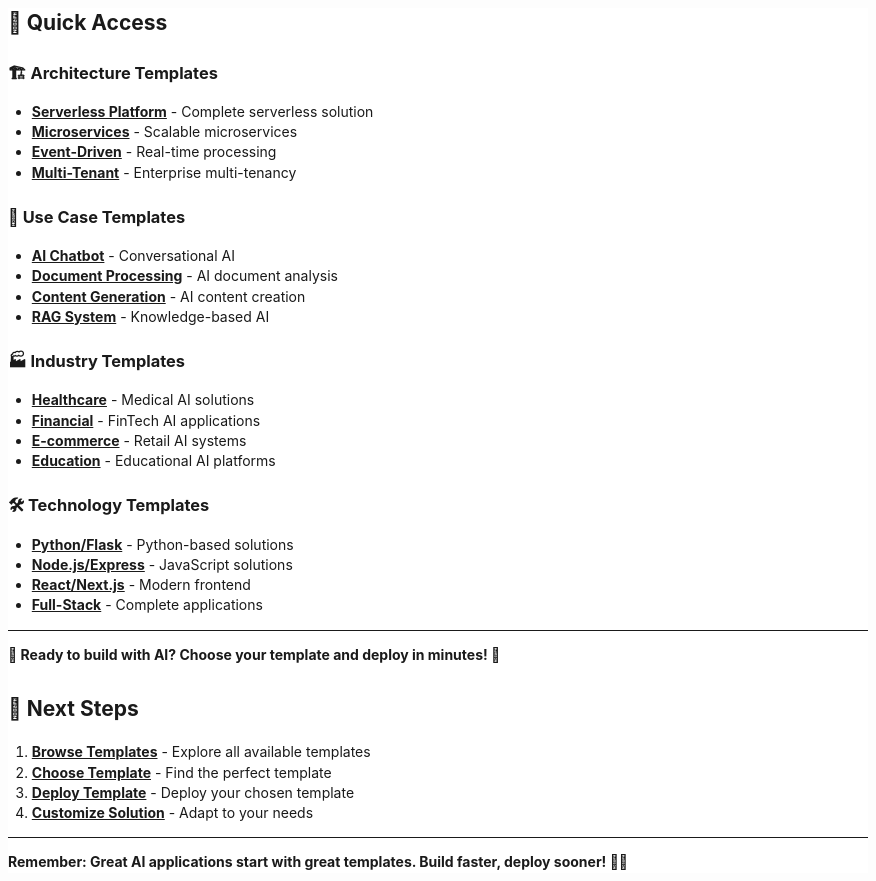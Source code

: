 ## 🔗 Quick Access

### 🏗️ **Architecture Templates**
- **[Serverless Platform](./architecture/serverless/)** - Complete serverless solution
- **[Microservices](./architecture/microservices/)** - Scalable microservices
- **[Event-Driven](./architecture/event-driven/)** - Real-time processing
- **[Multi-Tenant](./architecture/multi-tenant/)** - Enterprise multi-tenancy

### 🎯 **Use Case Templates**
- **[AI Chatbot](./use-cases/chatbot/)** - Conversational AI
- **[Document Processing](./use-cases/document-processing/)** - AI document analysis
- **[Content Generation](./use-cases/content-generation/)** - AI content creation
- **[RAG System](./use-cases/rag/)** - Knowledge-based AI

### 🏭 **Industry Templates**
- **[Healthcare](./industry/healthcare/)** - Medical AI solutions
- **[Financial](./industry/financial/)** - FinTech AI applications
- **[E-commerce](./industry/ecommerce/)** - Retail AI systems
- **[Education](./industry/education/)** - Educational AI platforms

### 🛠️ **Technology Templates**
- **[Python/Flask](./technology/python/)** - Python-based solutions
- **[Node.js/Express](./technology/nodejs/)** - JavaScript solutions
- **[React/Next.js](./technology/react/)** - Modern frontend
- **[Full-Stack](./technology/fullstack/)** - Complete applications

---

**🚀 Ready to build with AI? Choose your template and deploy in minutes! 🚀**

## 🔗 Next Steps

1. **[Browse Templates](./browse/)** - Explore all available templates
2. **[Choose Template](./selection-guide/)** - Find the perfect template
3. **[Deploy Template](./deployment/)** - Deploy your chosen template
4. **[Customize Solution](./customization/)** - Adapt to your needs

---

**Remember: Great AI applications start with great templates. Build faster, deploy sooner! 💪✨**
